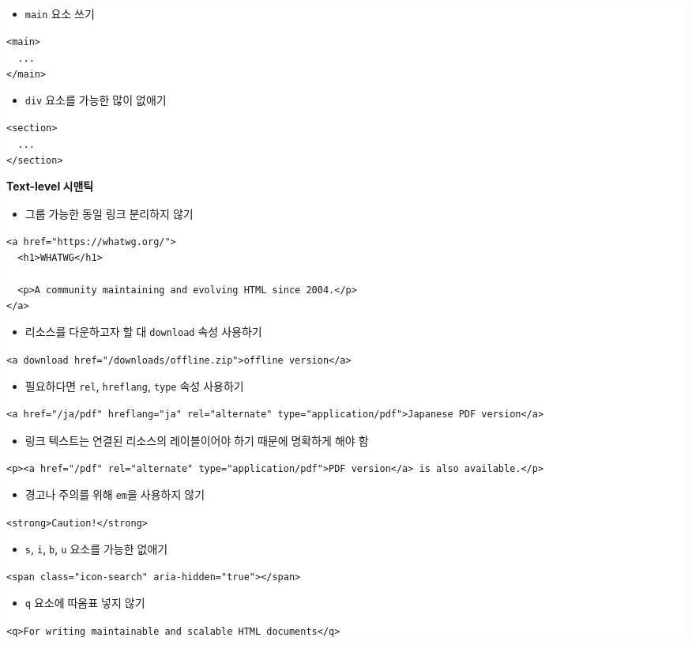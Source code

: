 - `main` 요소 쓰기

```
<main>
  ...
</main>
```

- `div` 요소를 가능한 많이 없애기

```
<section>
  ...
</section>
```

**Text-level 시맨틱**

- 그룹 가능한 동일 링크 분리하지 않기

```
<a href="https://whatwg.org/">
  <h1>WHATWG</h1>

  <p>A community maintaining and evolving HTML since 2004.</p>
</a>
```

- 리소스를 다운하고자 할 대 `download` 속성 사용하기

```
<a download href="/downloads/offline.zip">offline version</a>
```

- 필요하다면 `rel`, `hreflang`, `type` 속성 사용하기

```
<a href="/ja/pdf" hreflang="ja" rel="alternate" type="application/pdf">Japanese PDF version</a>
```

- 링크 텍스트는 연결된 리소스의 레이블이어야 하기 때문에 명확하게 해야 함

```
<p><a href="/pdf" rel="alternate" type="application/pdf">PDF version</a> is also available.</p>
```

- 경고나 주의를 위해 `em`을 사용하지 않기

```
<strong>Caution!</strong>
```

- `s`, `i`, `b`, `u` 요소를 가능한 없애기

```
<span class="icon-search" aria-hidden="true"></span>
```

- `q` 요소에 따옴표 넣지 않기

```
<q>For writing maintainable and scalable HTML documents</q>
```
